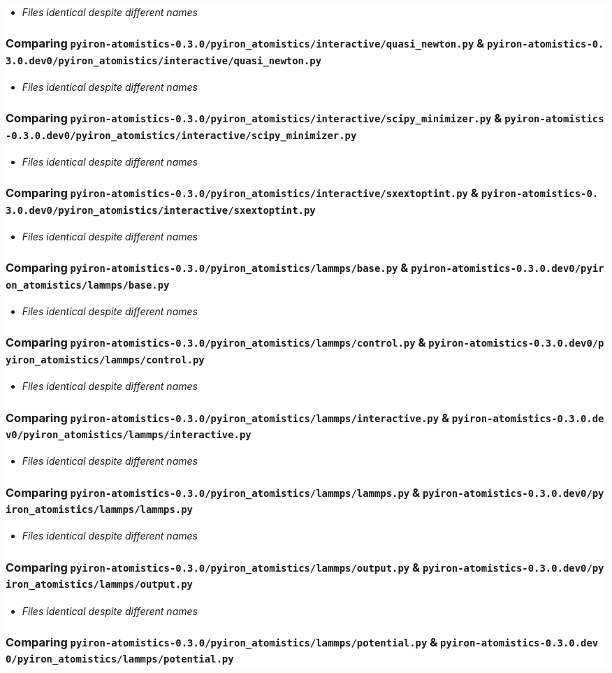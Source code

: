  * *Files identical despite different names*

### Comparing `pyiron-atomistics-0.3.0/pyiron_atomistics/interactive/quasi_newton.py` & `pyiron-atomistics-0.3.0.dev0/pyiron_atomistics/interactive/quasi_newton.py`

 * *Files identical despite different names*

### Comparing `pyiron-atomistics-0.3.0/pyiron_atomistics/interactive/scipy_minimizer.py` & `pyiron-atomistics-0.3.0.dev0/pyiron_atomistics/interactive/scipy_minimizer.py`

 * *Files identical despite different names*

### Comparing `pyiron-atomistics-0.3.0/pyiron_atomistics/interactive/sxextoptint.py` & `pyiron-atomistics-0.3.0.dev0/pyiron_atomistics/interactive/sxextoptint.py`

 * *Files identical despite different names*

### Comparing `pyiron-atomistics-0.3.0/pyiron_atomistics/lammps/base.py` & `pyiron-atomistics-0.3.0.dev0/pyiron_atomistics/lammps/base.py`

 * *Files identical despite different names*

### Comparing `pyiron-atomistics-0.3.0/pyiron_atomistics/lammps/control.py` & `pyiron-atomistics-0.3.0.dev0/pyiron_atomistics/lammps/control.py`

 * *Files identical despite different names*

### Comparing `pyiron-atomistics-0.3.0/pyiron_atomistics/lammps/interactive.py` & `pyiron-atomistics-0.3.0.dev0/pyiron_atomistics/lammps/interactive.py`

 * *Files identical despite different names*

### Comparing `pyiron-atomistics-0.3.0/pyiron_atomistics/lammps/lammps.py` & `pyiron-atomistics-0.3.0.dev0/pyiron_atomistics/lammps/lammps.py`

 * *Files identical despite different names*

### Comparing `pyiron-atomistics-0.3.0/pyiron_atomistics/lammps/output.py` & `pyiron-atomistics-0.3.0.dev0/pyiron_atomistics/lammps/output.py`

 * *Files identical despite different names*

### Comparing `pyiron-atomistics-0.3.0/pyiron_atomistics/lammps/potential.py` & `pyiron-atomistics-0.3.0.dev0/pyiron_atomistics/lammps/potential.py`
